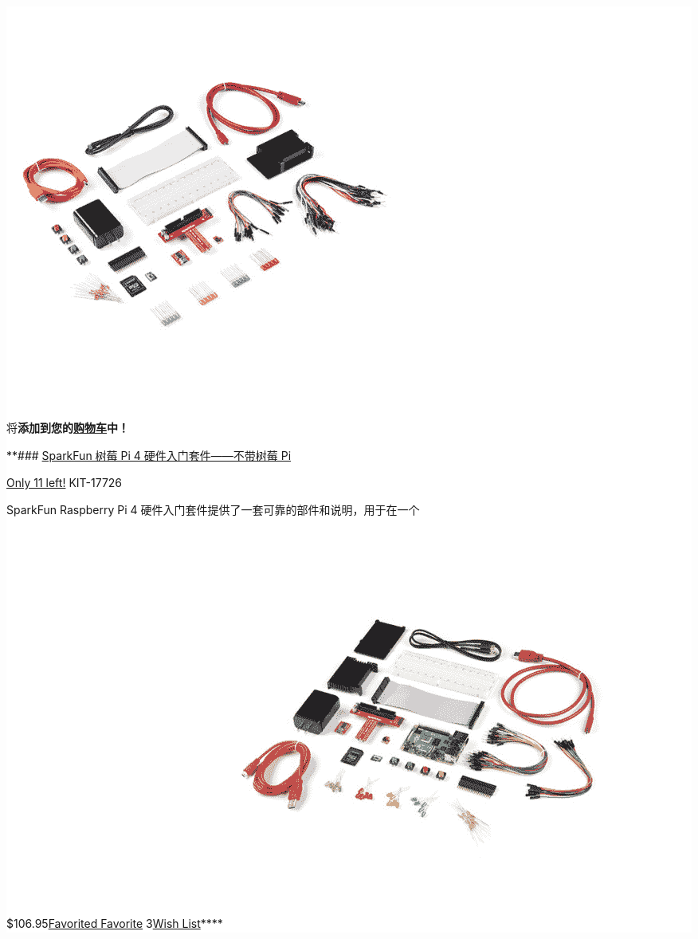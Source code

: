 [![SparkFun Raspberry Pi 4 Hardware Starter Kit - Without Raspberry Pi ](img/d806636d0bec92633028eaf9b5571fef.png)](https://www.sparkfun.com/products/17726) 

将**添加到您的[购物车](https://www.sparkfun.com/cart)中！**

 **### [SparkFun 树莓 Pi 4 硬件入门套件——不带树莓 Pi](https://www.sparkfun.com/products/17726)

[Only 11 left!](https://learn.sparkfun.com/static/bubbles/ "only 11 left!") KIT-17726

SparkFun Raspberry Pi 4 硬件入门套件提供了一套可靠的部件和说明，用于在一个

$106.95[Favorited Favorite](# "Add to favorites") 3[Wish List](# "Add to wish list")****[![SparkFun Raspberry Pi 4 Hardware Starter Kit - 4GB](img/6705392300e5e7161314b655f914eebd.png)](https://www.sparkfun.com/products/16388) 
